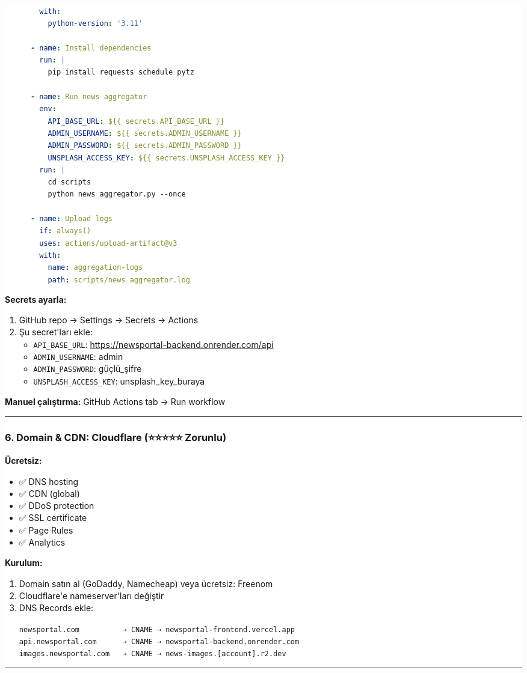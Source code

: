 ```yaml
        with:
          python-version: '3.11'
      
      - name: Install dependencies
        run: |
          pip install requests schedule pytz
      
      - name: Run news aggregator
        env:
          API_BASE_URL: ${{ secrets.API_BASE_URL }}
          ADMIN_USERNAME: ${{ secrets.ADMIN_USERNAME }}
          ADMIN_PASSWORD: ${{ secrets.ADMIN_PASSWORD }}
          UNSPLASH_ACCESS_KEY: ${{ secrets.UNSPLASH_ACCESS_KEY }}
        run: |
          cd scripts
          python news_aggregator.py --once
      
      - name: Upload logs
        if: always()
        uses: actions/upload-artifact@v3
        with:
          name: aggregation-logs
          path: scripts/news_aggregator.log
```

**Secrets ayarla:**
1. GitHub repo → Settings → Secrets → Actions
2. Şu secret'ları ekle:
   - `API_BASE_URL`: https://newsportal-backend.onrender.com/api
   - `ADMIN_USERNAME`: admin
   - `ADMIN_PASSWORD`: güçlü_şifre
   - `UNSPLASH_ACCESS_KEY`: unsplash_key_buraya

**Manuel çalıştırma:** GitHub Actions tab → Run workflow

---

### 6. **Domain & CDN: Cloudflare** (⭐⭐⭐⭐⭐ Zorunlu)

**Ücretsiz:**
- ✅ DNS hosting
- ✅ CDN (global)
- ✅ DDoS protection
- ✅ SSL certificate
- ✅ Page Rules
- ✅ Analytics

**Kurulum:**

1. Domain satın al (GoDaddy, Namecheap) veya ücretsiz: Freenom
2. Cloudflare'e nameserver'ları değiştir
3. DNS Records ekle:
   ```
   newsportal.com          → CNAME → newsportal-frontend.vercel.app
   api.newsportal.com      → CNAME → newsportal-backend.onrender.com
   images.newsportal.com   → CNAME → news-images.[account].r2.dev
   ```

---